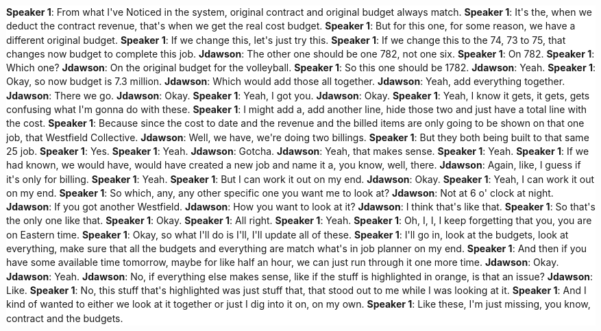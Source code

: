 **Speaker 1**: From what I've Noticed in the system, original contract and original budget always match.
**Speaker 1**: It's the, when we deduct the contract revenue, that's when we get the real cost budget.
**Speaker 1**: But for this one, for some reason, we have a different original budget.
**Speaker 1**: If we change this, let's just try this.
**Speaker 1**: If we change this to the 74, 73 to 75, that changes now budget to complete this job.
**Jdawson**: The other one should be one 782, not one six.
**Speaker 1**: On 782.
**Speaker 1**: Which one?
**Jdawson**: On the original budget for the volleyball.
**Speaker 1**: So this one should be 1782.
**Jdawson**: Yeah.
**Speaker 1**: Okay, so now budget is 7.3 million.
**Jdawson**: Which would add those all together.
**Jdawson**: Yeah, add everything together.
**Jdawson**: There we go.
**Jdawson**: Okay.
**Speaker 1**: Yeah, I got you.
**Jdawson**: Okay.
**Speaker 1**: Yeah, I know it gets, it gets, gets confusing what I'm gonna do with these.
**Speaker 1**: I might add a, add another line, hide those two and just have a total line with the cost.
**Speaker 1**: Because since the cost to date and the revenue and the billed items are only going to be shown on that one job, that Westfield Collective.
**Jdawson**: Well, we have, we're doing two billings.
**Speaker 1**: But they both being built to that same 25 job.
**Speaker 1**: Yes.
**Speaker 1**: Yeah.
**Jdawson**: Gotcha.
**Jdawson**: Yeah, that makes sense.
**Speaker 1**: Yeah.
**Speaker 1**: If we had known, we would have, would have created a new job and name it a, you know, well, there.
**Jdawson**: Again, like, I guess if it's only for billing.
**Speaker 1**: Yeah.
**Speaker 1**: But I can work it out on my end.
**Jdawson**: Okay.
**Speaker 1**: Yeah, I can work it out on my end.
**Speaker 1**: So which, any, any other specific one you want me to look at?
**Jdawson**: Not at 6 o' clock at night.
**Jdawson**: If you got another Westfield.
**Jdawson**: How you want to look at it?
**Jdawson**: I think that's like that.
**Speaker 1**: So that's the only one like that.
**Speaker 1**: Okay.
**Speaker 1**: All right.
**Speaker 1**: Yeah.
**Speaker 1**: Oh, I, I, I keep forgetting that you, you are on Eastern time.
**Speaker 1**: Okay, so what I'll do is I'll, I'll update all of these.
**Speaker 1**: I'll go in, look at the budgets, look at everything, make sure that all the budgets and everything are match what's in job planner on my end.
**Speaker 1**: And then if you have some available time tomorrow, maybe for like half an hour, we can just run through it one more time.
**Jdawson**: Okay.
**Jdawson**: Yeah.
**Jdawson**: No, if everything else makes sense, like if the stuff is highlighted in orange, is that an issue?
**Jdawson**: Like.
**Speaker 1**: No, this stuff that's highlighted was just stuff that, that stood out to me while I was looking at it.
**Speaker 1**: And I kind of wanted to either we look at it together or just I dig into it on, on my own.
**Speaker 1**: Like these, I'm just missing, you know, contract and the budgets.